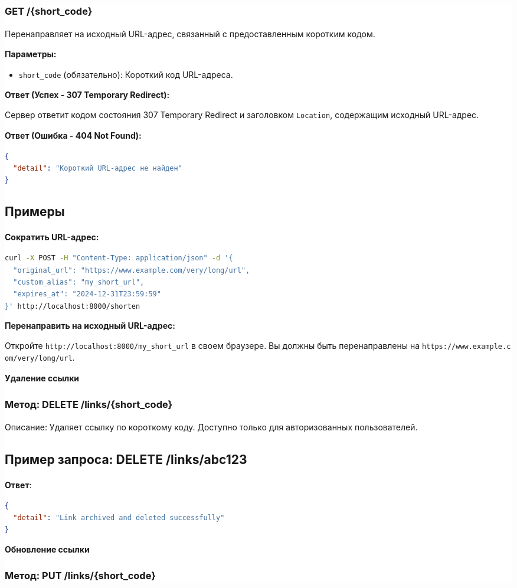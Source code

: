### GET /{short_code}

Перенаправляет на исходный URL-адрес, связанный с предоставленным коротким кодом.

**Параметры:**

*   `short_code` (обязательно): Короткий код URL-адреса.

**Ответ (Успех - 307 Temporary Redirect):**

Сервер ответит кодом состояния 307 Temporary Redirect и заголовком `Location`, содержащим исходный URL-адрес.

**Ответ (Ошибка - 404 Not Found):**

```json
{
  "detail": "Короткий URL-адрес не найден"
}
```

## Примеры

**Сократить URL-адрес:**

```bash
curl -X POST -H "Content-Type: application/json" -d '{
  "original_url": "https://www.example.com/very/long/url",
  "custom_alias": "my_short_url",
  "expires_at": "2024-12-31T23:59:59"
}' http://localhost:8000/shorten
```

**Перенаправить на исходный URL-адрес:**

Откройте `http://localhost:8000/my_short_url` в своем браузере. Вы должны быть перенаправлены на `https://www.example.com/very/long/url`.

**Удаление ссылки** 

### Метод: DELETE /links/{short_code} 

Описание: Удаляет ссылку по короткому коду. Доступно только для авторизованных пользователей. 

## Пример запроса: DELETE /links/abc123 

**Ответ**:

```json
{
  "detail": "Link archived and deleted successfully"
}
```

**Обновление ссылки**

### Метод: PUT /links/{short_code} 
